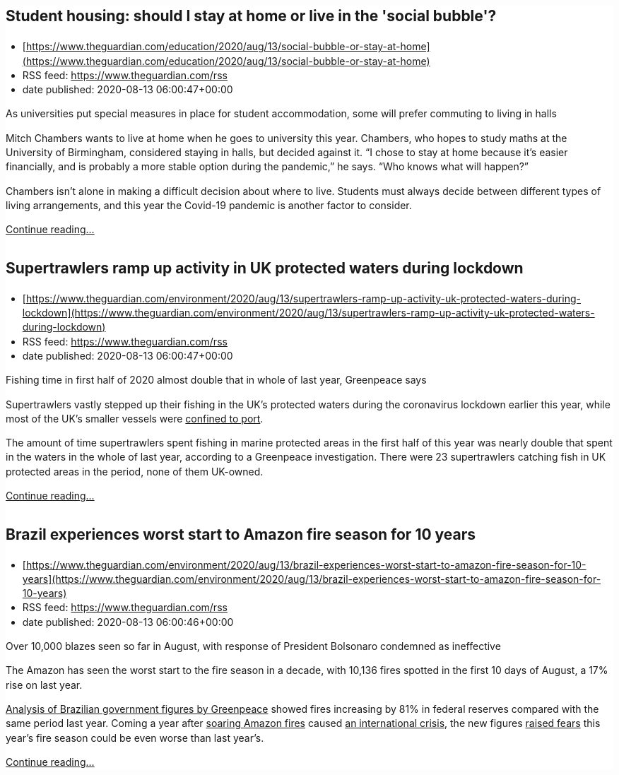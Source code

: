 ## Student housing: should I stay at home or live in the 'social bubble'?
 - [https://www.theguardian.com/education/2020/aug/13/social-bubble-or-stay-at-home](https://www.theguardian.com/education/2020/aug/13/social-bubble-or-stay-at-home)
 - RSS feed: https://www.theguardian.com/rss
 - date published: 2020-08-13 06:00:47+00:00

<p>As universities put special measures in place for student accommodation, some will prefer commuting to living in halls</p><p>Mitch Chambers wants to live at home when he goes to university this year. Chambers, who hopes to study maths at the University of Birmingham, considered staying in halls, but decided against it. “I chose to stay at home because it’s easier financially, and is probably a more stable option during the pandemic,” he says. “Who knows what will happen?”</p><p>Chambers isn’t alone in making a difficult decision about where to live. Students must always decide between different types of living arrangements, and this year the Covid-19 pandemic is another factor to consider.</p> <a href="https://www.theguardian.com/education/2020/aug/13/social-bubble-or-stay-at-home">Continue reading...</a>

## Supertrawlers ramp up activity in UK protected waters during lockdown
 - [https://www.theguardian.com/environment/2020/aug/13/supertrawlers-ramp-up-activity-uk-protected-waters-during-lockdown](https://www.theguardian.com/environment/2020/aug/13/supertrawlers-ramp-up-activity-uk-protected-waters-during-lockdown)
 - RSS feed: https://www.theguardian.com/rss
 - date published: 2020-08-13 06:00:47+00:00

<p>Fishing time in first half of 2020 almost double that in whole of last year, Greenpeace says</p><p>Supertrawlers vastly stepped up their fishing in the UK’s protected waters during the coronavirus lockdown earlier this year, while most of the UK’s smaller vessels were <a href="https://www.theguardian.com/business/2020/mar/18/coronavirus-severe-shock-to-uk-fishing-as-markets-dry-up">confined to port</a>.</p><p>The amount of time supertrawlers spent fishing in marine protected areas in the first half of this year was nearly double that spent in the waters in the whole of last year, according to a Greenpeace investigation. There were 23 supertrawlers catching fish in UK protected areas in the period, none of them UK-owned.</p> <a href="https://www.theguardian.com/environment/2020/aug/13/supertrawlers-ramp-up-activity-uk-protected-waters-during-lockdown">Continue reading...</a>

## Brazil experiences worst start to Amazon fire season for 10 years
 - [https://www.theguardian.com/environment/2020/aug/13/brazil-experiences-worst-start-to-amazon-fire-season-for-10-years](https://www.theguardian.com/environment/2020/aug/13/brazil-experiences-worst-start-to-amazon-fire-season-for-10-years)
 - RSS feed: https://www.theguardian.com/rss
 - date published: 2020-08-13 06:00:46+00:00

<p>Over 10,000 blazes seen so far in August, with response of President Bolsonaro condemned as ineffective</p><p>The Amazon has seen the worst start to the fire season in a decade, with 10,136 fires spotted in the first 10 days of August, a 17% rise on last year.</p><p><a href="https://unearthed.greenpeace.org/2020/08/13/amazon-rainforest-fires-brazil-protected-areas/">Analysis of Brazilian government figures by Greenpeace</a> showed fires increasing by 81% in federal reserves compared with the same period last year. Coming a year after <a href="https://www.theguardian.com/environment/2019/sep/09/amazon-fires-brazil-rainforest">soaring Amazon fires</a> caused <a href="https://www.theguardian.com/world/2019/aug/30/amazon-fires-biodiversity-united-nations">an international crisis</a>, the new figures <a href="https://www.theguardian.com/environment/2020/jul/17/dramatic-footage-fuels-fears-amazon-fires-could-be-worse-than-last-year">raised fears</a> this year’s fire season could be even worse than last year’s.</p> <a href="https://www.theguardian.com/environment/2020/aug/13/brazil-experiences-worst-start-to-amazon-fire-season-for-10-years">Continue reading...</a>
